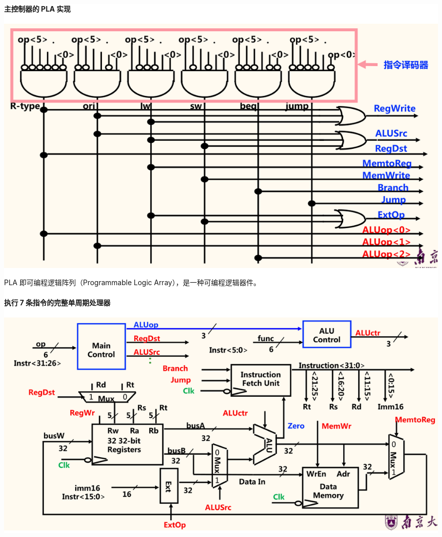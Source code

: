 #### 主控制器的 PLA  实现

![](./4-cpu/main-control-pla-implement.png)

PLA 即可编程逻辑阵列（Programmable Logic Array），是一种可编程逻辑器件。

#### 执行 7 条指令的完整单周期处理器

![](./4-cpu/complete-single-cycle-processor.png)

